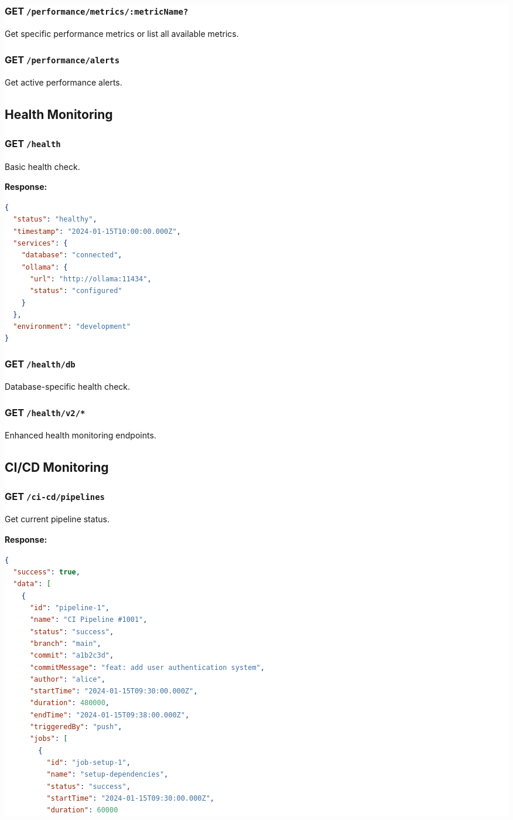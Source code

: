 ### GET `/performance/metrics/:metricName?`
Get specific performance metrics or list all available metrics.

### GET `/performance/alerts`
Get active performance alerts.

## Health Monitoring

### GET `/health`
Basic health check.

**Response:**
```json
{
  "status": "healthy",
  "timestamp": "2024-01-15T10:00:00.000Z",
  "services": {
    "database": "connected",
    "ollama": {
      "url": "http://ollama:11434",
      "status": "configured"
    }
  },
  "environment": "development"
}
```

### GET `/health/db`
Database-specific health check.

### GET `/health/v2/*`
Enhanced health monitoring endpoints.

## CI/CD Monitoring

### GET `/ci-cd/pipelines`
Get current pipeline status.

**Response:**
```json
{
  "success": true,
  "data": [
    {
      "id": "pipeline-1",
      "name": "CI Pipeline #1001",
      "status": "success",
      "branch": "main",
      "commit": "a1b2c3d",
      "commitMessage": "feat: add user authentication system",
      "author": "alice",
      "startTime": "2024-01-15T09:30:00.000Z",
      "duration": 480000,
      "endTime": "2024-01-15T09:38:00.000Z",
      "triggeredBy": "push",
      "jobs": [
        {
          "id": "job-setup-1",
          "name": "setup-dependencies",
          "status": "success",
          "startTime": "2024-01-15T09:30:00.000Z",
          "duration": 60000
```